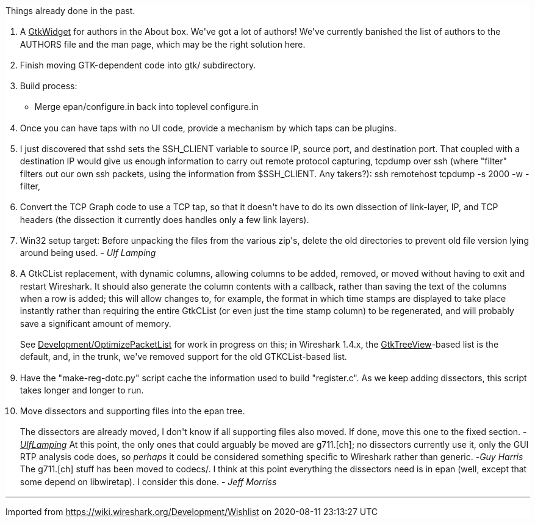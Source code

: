 Things already done in the past.

1.  A [GtkWidget](/GtkWidget) for authors in the About box. We've got a lot of authors\! We've currently banished the list of authors to the AUTHORS file and the man page, which may be the right solution here.

2.  Finish moving GTK-dependent code into gtk/ subdirectory.

3.  Build process:
    
      - Merge epan/configure.in back into toplevel configure.in

4.  Once you can have taps with no UI code, provide a mechanism by which taps can be plugins.

5.  I just discovered that sshd sets the SSH\_CLIENT variable to source IP, source port, and destination port. That coupled with a destination IP would give us enough information to carry out remote protocol capturing, tcpdump over ssh (where "filter" filters out our own ssh packets, using the information from $SSH\_CLIENT. Any takers?): ssh remotehost tcpdump -s 2000 -w - filter,

6.  Convert the TCP Graph code to use a TCP tap, so that it doesn't have to do its own dissection of link-layer, IP, and TCP headers (the dissection it currently does handles only a few link layers).

7.  Win32 setup target: Before unpacking the files from the various zip's, delete the old directories to prevent old file version lying around being used. - *Ulf Lamping*

8.  A GtkCList replacement, with dynamic columns, allowing columns to be added, removed, or moved without having to exit and restart Wireshark. It should also generate the column contents with a callback, rather than saving the text of the columns when a row is added; this will allow changes to, for example, the format in which time stamps are displayed to take place instantly rather than requiring the entire GtkCList (or even just the time stamp column) to be regenerated, and will probably save a significant amount of memory.
    
    See [Development/OptimizePacketList](/Development/OptimizePacketList) for work in progress on this; in Wireshark 1.4.x, the [GtkTreeView](/GtkTreeView)-based list is the default, and, in the trunk, we've removed support for the old GTKCList-based list.

9.  Have the "make-reg-dotc.py" script cache the information used to build "register.c". As we keep adding dissectors, this script takes longer and longer to run.

10. Move dissectors and supporting files into the epan tree.
    
    The dissectors are already moved, I don't know if all supporting files also moved. If done, move this one to the fixed section. - *[UlfLamping](/UlfLamping)* At this point, the only ones that could arguably be moved are g711.\[ch\]; no dissectors currently use it, only the GUI RTP analysis code does, so *perhaps* it could be considered something specific to Wireshark rather than generic. -*Guy Harris* The g711.\[ch\] stuff has been moved to codecs/. I think at this point everything the dissectors need is in epan (well, except that some depend on libwiretap). I consider this done. - *Jeff Morriss*

---

Imported from https://wiki.wireshark.org/Development/Wishlist on 2020-08-11 23:13:27 UTC
